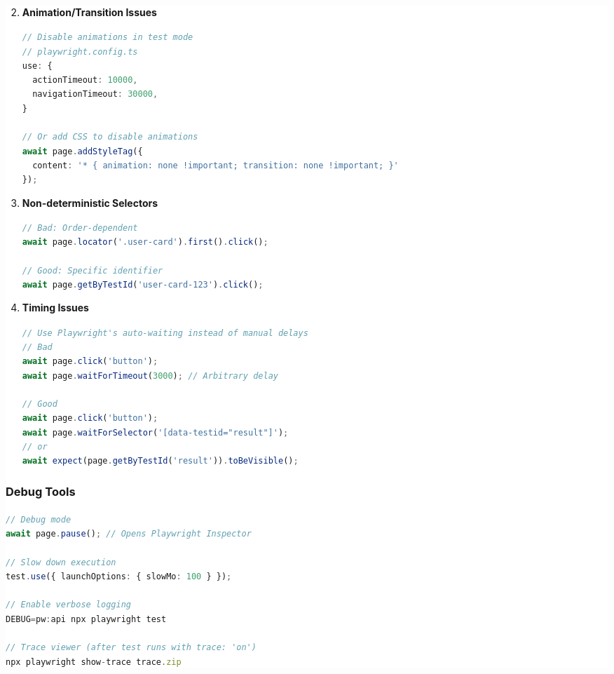 2. **Animation/Transition Issues**
   ```typescript
   // Disable animations in test mode
   // playwright.config.ts
   use: {
     actionTimeout: 10000,
     navigationTimeout: 30000,
   }

   // Or add CSS to disable animations
   await page.addStyleTag({
     content: '* { animation: none !important; transition: none !important; }'
   });
   ```

3. **Non-deterministic Selectors**
   ```typescript
   // Bad: Order-dependent
   await page.locator('.user-card').first().click();

   // Good: Specific identifier
   await page.getByTestId('user-card-123').click();
   ```

4. **Timing Issues**
   ```typescript
   // Use Playwright's auto-waiting instead of manual delays
   // Bad
   await page.click('button');
   await page.waitForTimeout(3000); // Arbitrary delay

   // Good
   await page.click('button');
   await page.waitForSelector('[data-testid="result"]');
   // or
   await expect(page.getByTestId('result')).toBeVisible();
   ```

### Debug Tools

```typescript
// Debug mode
await page.pause(); // Opens Playwright Inspector

// Slow down execution
test.use({ launchOptions: { slowMo: 100 } });

// Enable verbose logging
DEBUG=pw:api npx playwright test

// Trace viewer (after test runs with trace: 'on')
npx playwright show-trace trace.zip
```
